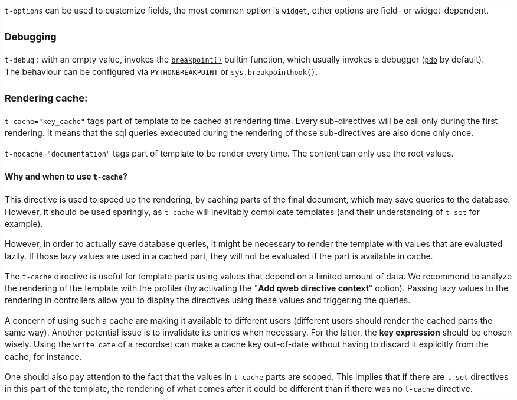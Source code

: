 `t-options` can be used to customize fields, the most common option
is `widget`, other options are field- or widget-dependent.

### Debugging

`t-debug`
: with an empty value, invokes the [`breakpoint()`](https://docs.python.org/3/library/functions.html#breakpoint) builtin
  function, which usually invokes a debugger ([`pdb`](https://docs.python.org/3/library/pdb.html#module-pdb) by
  default).
  <br/>
  The behaviour can be configured via [`PYTHONBREAKPOINT`](https://docs.python.org/3/using/cmdline.html#envvar-PYTHONBREAKPOINT) or
  [`sys.breakpointhook()`](https://docs.python.org/3/library/sys.html#sys.breakpointhook).

### Rendering cache:

`t-cache="key_cache"` tags part of template to be cached at rendering time.
Every sub-directives will be call only during the first rendering. It means
that the sql queries excecuted during the rendering of those sub-directives
are also done only once.

`t-nocache="documentation"` tags part of template to be render every time.
The content can only use the root values.

#### Why and when to use `t-cache`?

This directive is used to speed up the rendering, by caching parts of the final
document, which may save queries to the database.  However, it should be used
sparingly, as `t-cache` will inevitably complicate templates (and their
understanding of `t-set` for example).

However, in order to actually save database queries, it might be necessary to
render the template with values that are evaluated lazily.  If those lazy
values are used in a cached part, they will not be evaluated if the part is
available in cache.

The `t-cache` directive is useful for template parts using values that depend
on a limited amount of data.  We recommend to analyze the rendering of the
template with the profiler (by activating the "**Add qweb directive context**"
option).  Passing lazy values to the rendering in controllers allow you to
display the directives using these values and triggering the queries.

A concern of using such a cache are making it available to different users
(different users should render the cached parts the same way).  Another
potential issue is to invalidate its entries when necessary.  For the latter,
the **key expression** should be chosen wisely.  Using the `write_date` of a
recordset can make a cache key out-of-date without having to discard it
explicitly from the cache, for instance.

One should also pay attention to the fact that the values in `t-cache` parts
are scoped. This implies that if there are `t-set` directives in this part of
the template, the rendering of what comes after it could be different than if
there was no `t-cache` directive.
